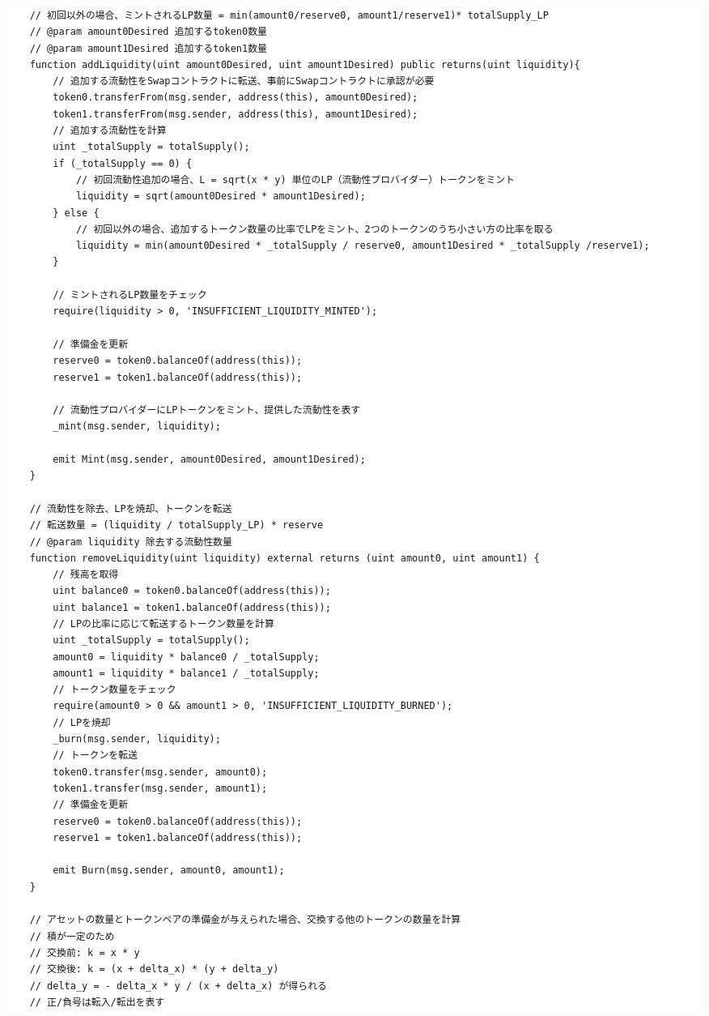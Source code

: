 ```solidity
    // 初回以外の場合、ミントされるLP数量 = min(amount0/reserve0, amount1/reserve1)* totalSupply_LP
    // @param amount0Desired 追加するtoken0数量
    // @param amount1Desired 追加するtoken1数量
    function addLiquidity(uint amount0Desired, uint amount1Desired) public returns(uint liquidity){
        // 追加する流動性をSwapコントラクトに転送、事前にSwapコントラクトに承認が必要
        token0.transferFrom(msg.sender, address(this), amount0Desired);
        token1.transferFrom(msg.sender, address(this), amount1Desired);
        // 追加する流動性を計算
        uint _totalSupply = totalSupply();
        if (_totalSupply == 0) {
            // 初回流動性追加の場合、L = sqrt(x * y) 単位のLP（流動性プロバイダー）トークンをミント
            liquidity = sqrt(amount0Desired * amount1Desired);
        } else {
            // 初回以外の場合、追加するトークン数量の比率でLPをミント、2つのトークンのうち小さい方の比率を取る
            liquidity = min(amount0Desired * _totalSupply / reserve0, amount1Desired * _totalSupply /reserve1);
        }

        // ミントされるLP数量をチェック
        require(liquidity > 0, 'INSUFFICIENT_LIQUIDITY_MINTED');

        // 準備金を更新
        reserve0 = token0.balanceOf(address(this));
        reserve1 = token1.balanceOf(address(this));

        // 流動性プロバイダーにLPトークンをミント、提供した流動性を表す
        _mint(msg.sender, liquidity);

        emit Mint(msg.sender, amount0Desired, amount1Desired);
    }

    // 流動性を除去、LPを焼却、トークンを転送
    // 転送数量 = (liquidity / totalSupply_LP) * reserve
    // @param liquidity 除去する流動性数量
    function removeLiquidity(uint liquidity) external returns (uint amount0, uint amount1) {
        // 残高を取得
        uint balance0 = token0.balanceOf(address(this));
        uint balance1 = token1.balanceOf(address(this));
        // LPの比率に応じて転送するトークン数量を計算
        uint _totalSupply = totalSupply();
        amount0 = liquidity * balance0 / _totalSupply;
        amount1 = liquidity * balance1 / _totalSupply;
        // トークン数量をチェック
        require(amount0 > 0 && amount1 > 0, 'INSUFFICIENT_LIQUIDITY_BURNED');
        // LPを焼却
        _burn(msg.sender, liquidity);
        // トークンを転送
        token0.transfer(msg.sender, amount0);
        token1.transfer(msg.sender, amount1);
        // 準備金を更新
        reserve0 = token0.balanceOf(address(this));
        reserve1 = token1.balanceOf(address(this));

        emit Burn(msg.sender, amount0, amount1);
    }

    // アセットの数量とトークンペアの準備金が与えられた場合、交換する他のトークンの数量を計算
    // 積が一定のため
    // 交換前: k = x * y
    // 交換後: k = (x + delta_x) * (y + delta_y)
    // delta_y = - delta_x * y / (x + delta_x) が得られる
    // 正/負号は転入/転出を表す
```